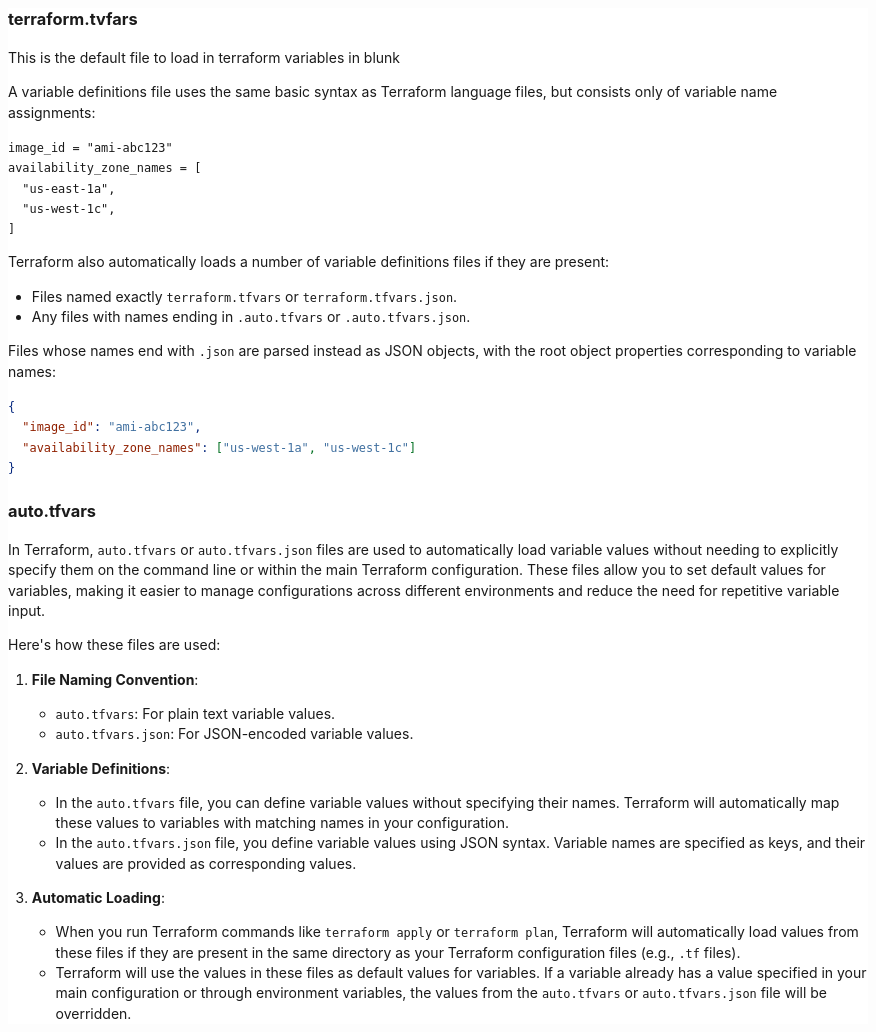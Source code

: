 ### terraform.tvfars

This is the default file to load in terraform variables in blunk

A variable definitions file uses the same basic syntax as Terraform language files, but consists only of variable name assignments:

```hcl
image_id = "ami-abc123"
availability_zone_names = [
  "us-east-1a",
  "us-west-1c",
]
```

Terraform also automatically loads a number of variable definitions files if they are present:

- Files named exactly `terraform.tfvars` or `terraform.tfvars.json`.
- Any files with names ending in `.auto.tfvars` or `.auto.tfvars.json`.

Files whose names end with `.json` are parsed instead as JSON objects, with the root object properties corresponding to variable names:

```json
{
  "image_id": "ami-abc123",
  "availability_zone_names": ["us-west-1a", "us-west-1c"]
}
```

### auto.tfvars

In Terraform, `auto.tfvars` or `auto.tfvars.json` files are used to automatically load variable values without needing to explicitly specify them on the command line or within the main Terraform configuration. These files allow you to set default values for variables, making it easier to manage configurations across different environments and reduce the need for repetitive variable input.

Here's how these files are used:

1. **File Naming Convention**:
   - `auto.tfvars`: For plain text variable values.
   - `auto.tfvars.json`: For JSON-encoded variable values.

2. **Variable Definitions**:
   - In the `auto.tfvars` file, you can define variable values without specifying their names. Terraform will automatically map these values to variables with matching names in your configuration.
   - In the `auto.tfvars.json` file, you define variable values using JSON syntax. Variable names are specified as keys, and their values are provided as corresponding values.

3. **Automatic Loading**:
   - When you run Terraform commands like `terraform apply` or `terraform plan`, Terraform will automatically load values from these files if they are present in the same directory as your Terraform configuration files (e.g., `.tf` files).
   - Terraform will use the values in these files as default values for variables. If a variable already has a value specified in your main configuration or through environment variables, the values from the `auto.tfvars` or `auto.tfvars.json` file will be overridden.
